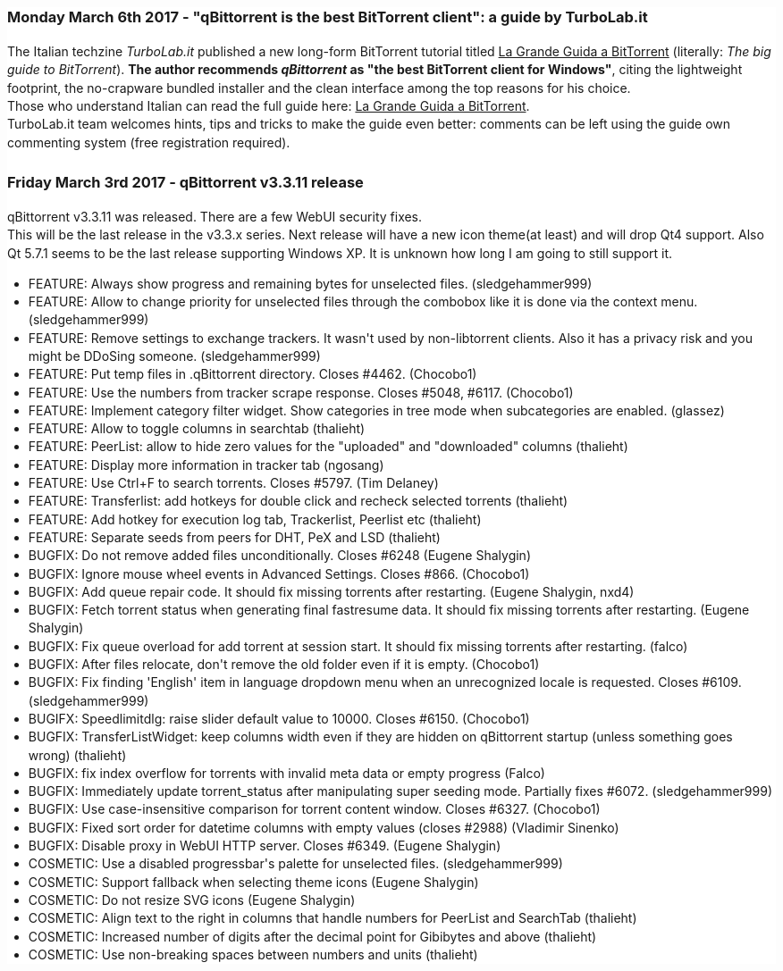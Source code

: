 ### Monday March 6th 2017 - "qBittorrent is the best BitTorrent client": a guide by TurboLab.it

The Italian techzine *TurboLab.it* published a new long-form BitTorrent tutorial titled [La Grande Guida a BitTorrent](https://turbolab.it/bittorrent-973/grande-guida-bittorrent-669) (literally: *The big guide to BitTorrent*). **The author recommends *qBittorrent* as "the best BitTorrent client for Windows"**, citing the lightweight footprint, the no-crapware bundled installer and the clean interface among the top reasons for his choice.  
Those who understand Italian can read the full guide here: [La Grande Guida a BitTorrent](https://turbolab.it/bittorrent-973/grande-guida-bittorrent-669).  
TurboLab.it team welcomes hints, tips and tricks to make the guide even better: comments can be left using the guide own commenting system (free registration required).

### Friday March 3rd 2017 - qBittorrent v3.3.11 release

qBittorrent v3.3.11 was released. There are a few WebUI security fixes.  
This will be the last release in the v3.3.x series. Next release will have a new icon theme(at least) and will drop Qt4 support. Also Qt 5.7.1 seems to be the last release supporting Windows XP. It is unknown how long I am going to still support it.
- FEATURE: Always show progress and remaining bytes for unselected files. (sledgehammer999)
- FEATURE: Allow to change priority for unselected files through the combobox like it is done via the context menu. (sledgehammer999)
- FEATURE: Remove settings to exchange trackers. It wasn't used by non-libtorrent clients. Also it has a privacy risk and you might be DDoSing someone. (sledgehammer999)
- FEATURE: Put temp files in .qBittorrent directory. Closes #4462. (Chocobo1)
- FEATURE: Use the numbers from tracker scrape response. Closes #5048, #6117. (Chocobo1)
- FEATURE: Implement category filter widget. Show categories in tree mode when subcategories are enabled. (glassez)
- FEATURE: Allow to toggle columns in searchtab (thalieht)
- FEATURE: PeerList: allow to hide zero values for the "uploaded" and "downloaded" columns (thalieht)
- FEATURE: Display more information in tracker tab (ngosang)
- FEATURE: Use Ctrl+F to search torrents. Closes #5797. (Tim Delaney)
- FEATURE: Transferlist: add hotkeys for double click and recheck selected torrents (thalieht)
- FEATURE: Add hotkey for execution log tab, Trackerlist, Peerlist etc (thalieht)
- FEATURE: Separate seeds from peers for DHT, PeX and LSD (thalieht)
- BUGFIX: Do not remove added files unconditionally. Closes #6248 (Eugene Shalygin)
- BUGFIX: Ignore mouse wheel events in Advanced Settings. Closes #866. (Chocobo1)
- BUGFIX: Add queue repair code. It should fix missing torrents after restarting. (Eugene Shalygin, nxd4)
- BUGFIX: Fetch torrent status when generating final fastresume data. It should fix missing torrents after restarting. (Eugene Shalygin)
- BUGFIX: Fix queue overload for add torrent at session start. It should fix missing torrents after restarting. (falco)
- BUGFIX: After files relocate, don't remove the old folder even if it is empty. (Chocobo1)
- BUGFIX: Fix finding 'English' item in language dropdown menu when an unrecognized locale is requested. Closes #6109. (sledgehammer999)
- BUGIFX: Speedlimitdlg: raise slider default value to 10000. Closes #6150. (Chocobo1)
- BUGFIX: TransferListWidget: keep columns width even if they are hidden on qBittorrent startup (unless something goes wrong) (thalieht)
- BUGFIX: fix index overflow for torrents with invalid meta data or empty progress (Falco)
- BUGFIX: Immediately update torrent_status after manipulating super seeding mode. Partially fixes #6072. (sledgehammer999)
- BUGFIX: Use case-insensitive comparison for torrent content window. Closes #6327. (Chocobo1)
- BUGFIX: Fixed sort order for datetime columns with empty values (closes #2988) (Vladimir Sinenko)
- BUGFIX: Disable proxy in WebUI HTTP server. Closes #6349. (Eugene Shalygin)
- COSMETIC: Use a disabled progressbar's palette for unselected files. (sledgehammer999)
- COSMETIC: Support fallback when selecting theme icons (Eugene Shalygin)
- COSMETIC: Do not resize SVG icons (Eugene Shalygin)
- COSMETIC: Align text to the right in columns that handle numbers for PeerList and SearchTab (thalieht)
- COSMETIC: Increased number of digits after the decimal point for Gibibytes and above (thalieht)
- COSMETIC: Use non-breaking spaces between numbers and units (thalieht)